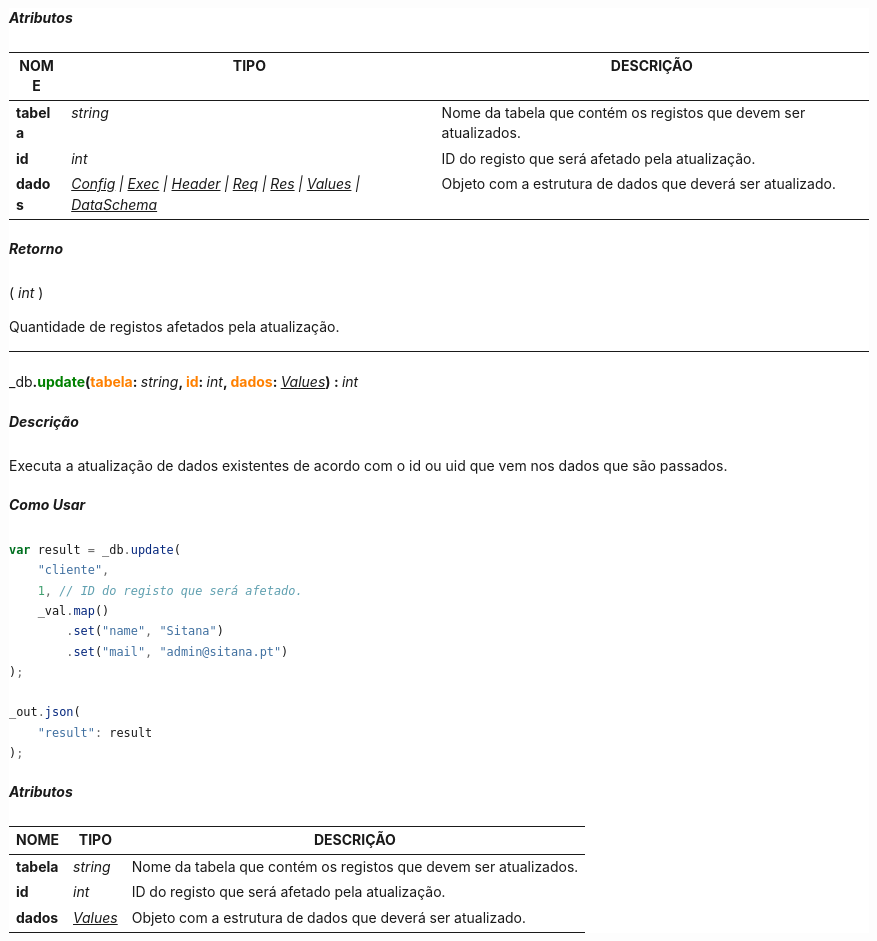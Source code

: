 ##### Atributos

| NOME | TIPO | DESCRIÇÃO |
|---|---|---|
| **tabela** | _string_ | Nome da tabela que contém os registos que devem ser atualizados. |
| **id** | _int_ | ID do registo que será afetado pela atualização. |
| **dados** | _[Config](../../resources/Config) &#124; [Exec](../../resources/Exec) &#124; [Header](../../resources/Header) &#124; [Req](../../resources/Req) &#124; [Res](../../resources/Res) &#124; [Values](../../objects/Values) &#124; [DataSchema](../../objects/DataSchema)_ | Objeto com a estrutura de dados que deverá ser atualizado. |

##### Retorno

( _int_ )

Quantidade de registos afetados pela atualização.

---

#### <span style="font-weight: normal">_db</span>.<span style="color: #008000">update</span>(<span style="color: #FF8000">tabela</span>: <span style="font-weight: normal; font-style: italic;">string</span>, <span style="color: #FF8000">id</span>: <span style="font-weight: normal; font-style: italic;">int</span>, <span style="color: #FF8000">dados</span>: <span style="font-weight: normal; font-style: italic;">[Values](../../objects/Values)</span>) : <span style="font-weight: normal; font-style: italic;">int</span>
##### Descrição

Executa a atualização de dados existentes de acordo com o id ou uid que vem nos dados que são passados.

##### Como Usar

```javascript
var result = _db.update(
    "cliente",
    1, // ID do registo que será afetado.
    _val.map()
        .set("name", "Sitana")
        .set("mail", "admin@sitana.pt")
);

_out.json(
    "result": result
);
```

##### Atributos

| NOME | TIPO | DESCRIÇÃO |
|---|---|---|
| **tabela** | _string_ | Nome da tabela que contém os registos que devem ser atualizados. |
| **id** | _int_ | ID do registo que será afetado pela atualização. |
| **dados** | _[Values](../../objects/Values)_ | Objeto com a estrutura de dados que deverá ser atualizado. |
